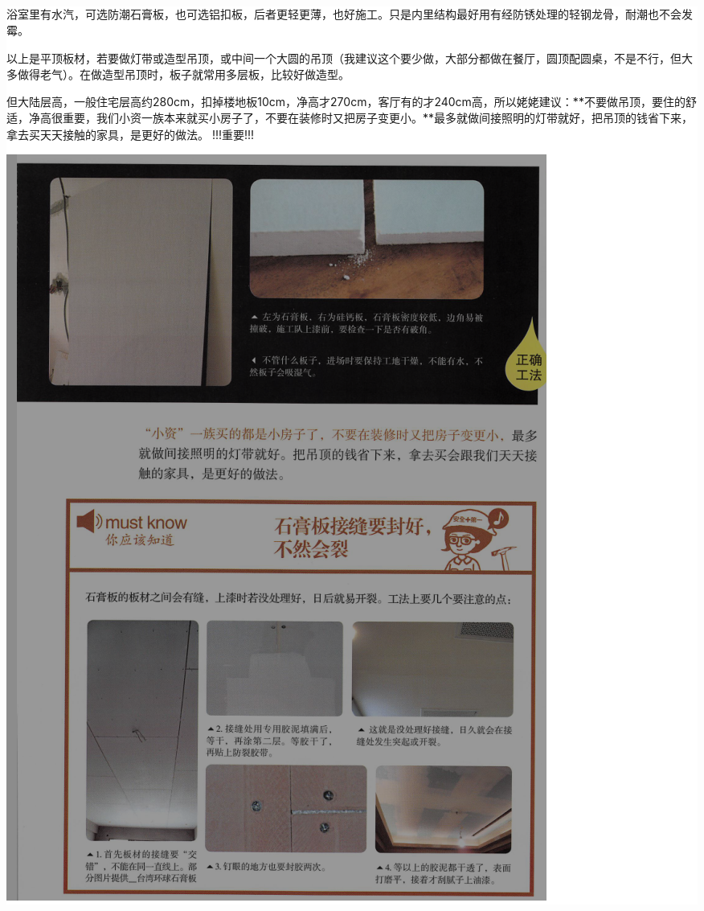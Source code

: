 浴室里有水汽，可选防潮石膏板，也可选铝扣板，后者更轻更薄，也好施工。只是内里结构最好用有经防锈处理的轻钢龙骨，耐潮也不会发霉。

以上是平顶板材，若要做灯带或造型吊顶，或中间一个大圆的吊顶（我建议这个要少做，大部分都做在餐厅，圆顶配圆桌，不是不行，但大多做得老气）。在做造型吊顶时，板子就常用多层板，比较好做造型。

但大陆层高，一般住宅层高约280cm，扣掉楼地板10cm，净高才270cm，客厅有的才240cm高，所以姥姥建议：**不要做吊顶，要住的舒适，净高很重要，我们小资一族本来就买小房子了，不要在装修时又把房子变更小。**最多就做间接照明的灯带就好，把吊顶的钱省下来，拿去买天天接触的家具，是更好的做法。   !!!重要!!!

![石膏板](images/石膏板.png "石膏板")
